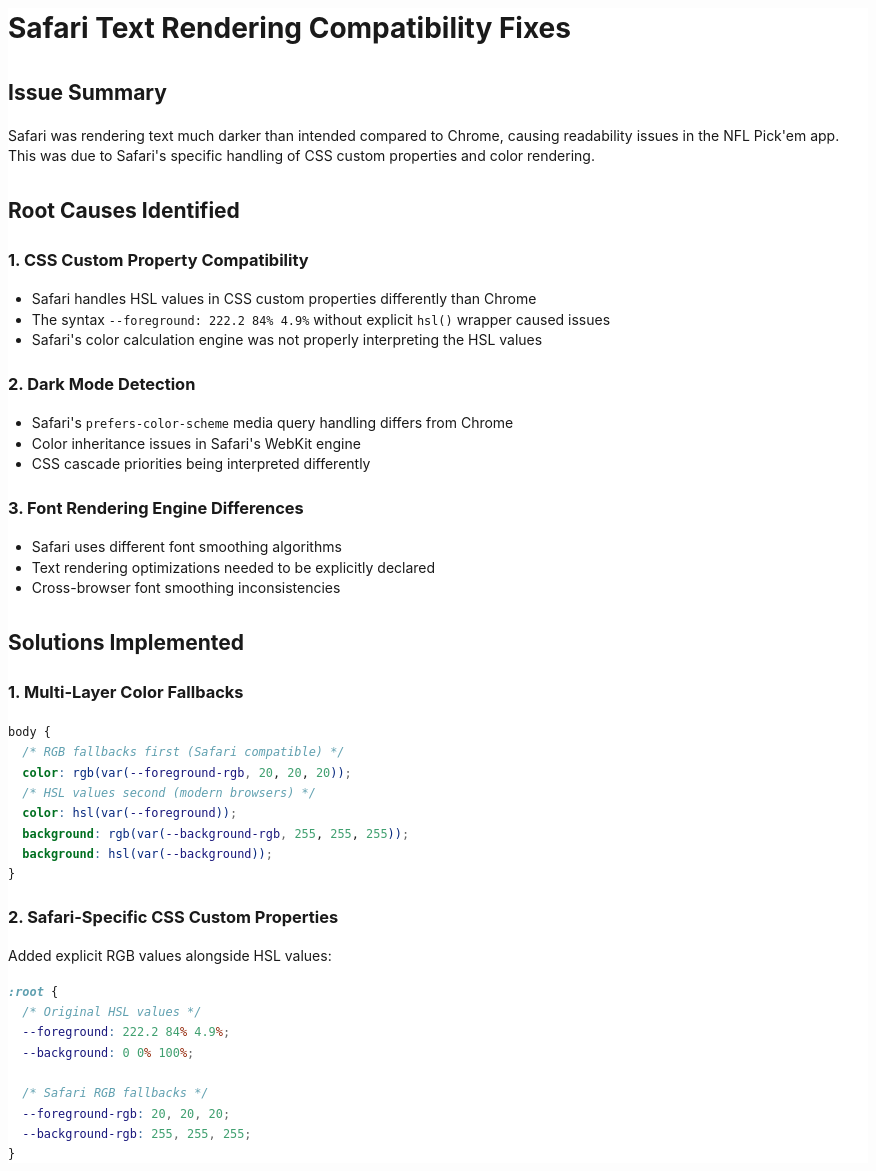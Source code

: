 # Safari Text Rendering Compatibility Fixes

## Issue Summary
Safari was rendering text much darker than intended compared to Chrome, causing readability issues in the NFL Pick'em app. This was due to Safari's specific handling of CSS custom properties and color rendering.

## Root Causes Identified

### 1. CSS Custom Property Compatibility
- Safari handles HSL values in CSS custom properties differently than Chrome
- The syntax `--foreground: 222.2 84% 4.9%` without explicit `hsl()` wrapper caused issues
- Safari's color calculation engine was not properly interpreting the HSL values

### 2. Dark Mode Detection
- Safari's `prefers-color-scheme` media query handling differs from Chrome
- Color inheritance issues in Safari's WebKit engine
- CSS cascade priorities being interpreted differently

### 3. Font Rendering Engine Differences  
- Safari uses different font smoothing algorithms
- Text rendering optimizations needed to be explicitly declared
- Cross-browser font smoothing inconsistencies

## Solutions Implemented

### 1. Multi-Layer Color Fallbacks
```css
body {
  /* RGB fallbacks first (Safari compatible) */
  color: rgb(var(--foreground-rgb, 20, 20, 20));
  /* HSL values second (modern browsers) */
  color: hsl(var(--foreground));
  background: rgb(var(--background-rgb, 255, 255, 255));
  background: hsl(var(--background));
}
```

### 2. Safari-Specific CSS Custom Properties
Added explicit RGB values alongside HSL values:
```css
:root {
  /* Original HSL values */
  --foreground: 222.2 84% 4.9%;
  --background: 0 0% 100%;
  
  /* Safari RGB fallbacks */
  --foreground-rgb: 20, 20, 20;
  --background-rgb: 255, 255, 255;
}
```
